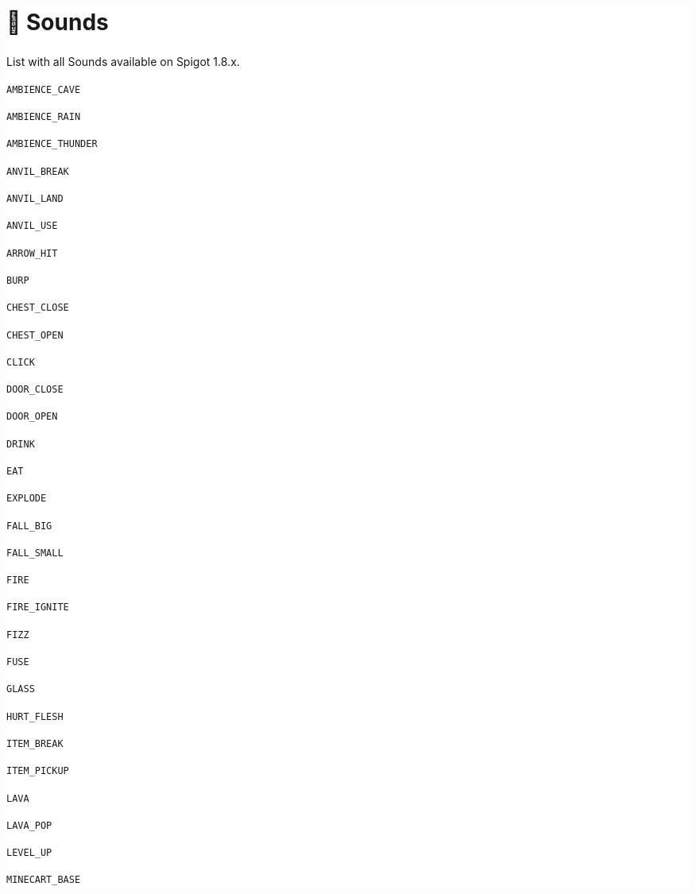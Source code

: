 # 🎈 Sounds
List with all Sounds available on Spigot 1.8.x.

`AMBIENCE_CAVE`

`AMBIENCE_RAIN`

`AMBIENCE_THUNDER`

`ANVIL_BREAK`

`ANVIL_LAND`

`ANVIL_USE`

`ARROW_HIT`

`BURP`

`CHEST_CLOSE`

`CHEST_OPEN`

`CLICK`

`DOOR_CLOSE`

`DOOR_OPEN`

`DRINK`

`EAT`

`EXPLODE`

`FALL_BIG`

`FALL_SMALL`

`FIRE`

`FIRE_IGNITE`

`FIZZ`

`FUSE`

`GLASS`

`HURT_FLESH`

`ITEM_BREAK`

`ITEM_PICKUP`

`LAVA`

`LAVA_POP`

`LEVEL_UP`

`MINECART_BASE`
